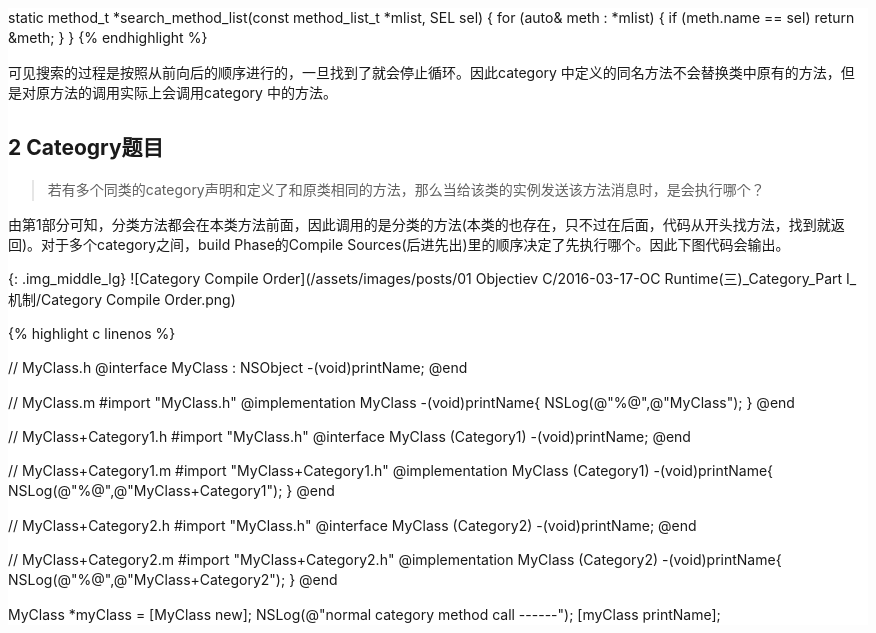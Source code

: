 static method_t *search_method_list(const method_list_t *mlist, SEL sel) {
    for (auto& meth : *mlist) {
        if (meth.name == sel) return &meth;
    }
}
{% endhighlight %}

可见搜索的过程是按照从前向后的顺序进行的，一旦找到了就会停止循环。因此category 中定义的同名方法不会替换类中原有的方法，但是对原方法的调用实际上会调用category 中的方法。

## 2 Cateogry题目 ##

>若有多个同类的category声明和定义了和原类相同的方法，那么当给该类的实例发送该方法消息时，是会执行哪个？

由第1部分可知，分类方法都会在本类方法前面，因此调用的是分类的方法(本类的也存在，只不过在后面，代码从开头找方法，找到就返回)。对于多个category之间，build Phase的Compile Sources(后进先出)里的顺序决定了先执行哪个。因此下图代码会输出。


{: .img_middle_lg}
![Category Compile Order](/assets/images/posts/01 Objectiev C/2016-03-17-OC Runtime(三)_Category_Part I_机制/Category Compile Order.png)

{% highlight c linenos %}

//  MyClass.h
@interface MyClass : NSObject
-(void)printName;
@end

//  MyClass.m
#import "MyClass.h"
@implementation MyClass
-(void)printName{
    NSLog(@"%@",@"MyClass");
}
@end


//  MyClass+Category1.h
#import "MyClass.h"
@interface MyClass (Category1)
-(void)printName;
@end

//  MyClass+Category1.m
#import "MyClass+Category1.h"
@implementation MyClass (Category1)
-(void)printName{
    NSLog(@"%@",@"MyClass+Category1");
}
@end


//  MyClass+Category2.h
#import "MyClass.h"
@interface MyClass (Category2)
-(void)printName;
@end

//  MyClass+Category2.m
#import "MyClass+Category2.h"
@implementation MyClass (Category2)
-(void)printName{
    NSLog(@"%@",@"MyClass+Category2");
}
@end


MyClass *myClass = [MyClass new];
NSLog(@"normal category method call ------");
[myClass printName];
